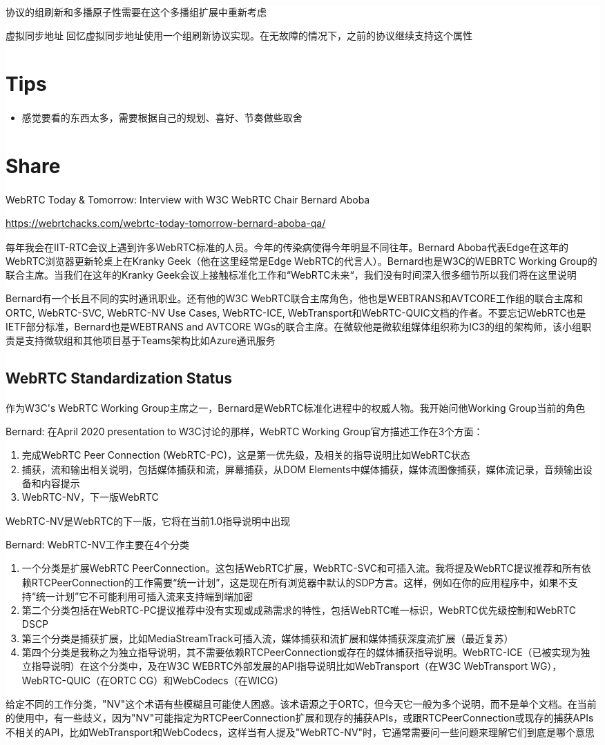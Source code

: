 协议的组刷新和多播原子性需要在这个多播组扩展中重新考虑

虚拟同步地址 回忆虚拟同步地址使用一个组刷新协议实现。在无故障的情况下，之前的协议继续支持这个属性


<a id="org726d2a7"></a>

# Tips

-   感觉要看的东西太多，需要根据自己的规划、喜好、节奏做些取舍


<a id="org1064c31"></a>

# Share

WebRTC Today & Tomorrow: Interview with W3C WebRTC Chair Bernard Aboba

<https://webrtchacks.com/webrtc-today-tomorrow-bernard-aboba-qa/>

每年我会在IIT-RTC会议上遇到许多WebRTC标准的人员。今年的传染病使得今年明显不同往年。Bernard Aboba代表Edge在这年的WebRTC浏览器更新轮桌上在Kranky Geek（他在这里经常是Edge WebRTC的代言人）。Bernard也是W3C的WEBRTC Working Group的联合主席。当我们在这年的Kranky Geek会议上接触标准化工作和“WebRTC未来“，我们没有时间深入很多细节所以我们将在这里说明

Bernard有一个长且不同的实时通讯职业。还有他的W3C WebRTC联合主席角色，他也是WEBTRANS和AVTCORE工作组的联合主席和ORTC, WebRTC-SVC, WebRTC-NV Use Cases, WebRTC-ICE, WebTransport和WebRTC-QUIC文档的作者。不要忘记WebRTC也是IETF部分标准，Bernard也是WEBTRANS and AVTCORE WGs的联合主席。在微软他是微软组媒体组织称为IC3的组的架构师，该小组职责是支持微软组和其他项目基于Teams架构比如Azure通讯服务


<a id="orgd266a20"></a>

## WebRTC Standardization Status

作为W3C's WebRTC Working Group主席之一，Bernard是WebRTC标准化进程中的权威人物。我开始问他Working Group当前的角色

Bernard: 在April 2020 presentation to W3C讨论的那样，WebRTC Working Group官方描述工作在3个方面：

1.  完成WebRTC Peer Connection (WebRTC-PC)，这是第一优先级，及相关的指导说明比如WebRTC状态
2.  捕获，流和输出相关说明，包括媒体捕获和流，屏幕捕获，从DOM Elements中媒体捕获，媒体流图像捕获，媒体流记录，音频输出设备和内容提示
3.  WebRTC-NV，下一版WebRTC

WebRTC-NV是WebRTC的下一版，它将在当前1.0指导说明中出现

Bernard: WebRTC-NV工作主要在4个分类

1.  一个分类是扩展WebRTC PeerConnection。这包括WebRTC扩展，WebRTC-SVC和可插入流。我将提及WebRTC提议推荐和所有依赖RTCPeerConnection的工作需要“统一计划”，这是现在所有浏览器中默认的SDP方言。这样，例如在你的应用程序中，如果不支持“统一计划”它不可能利用可插入流来支持端到端加密
2.  第二个分类包括在WebRTC-PC提议推荐中没有实现或成熟需求的特性，包括WebRTC唯一标识，WebRTC优先级控制和WebRTC DSCP
3.  第三个分类是捕获扩展，比如MediaStreamTrack可插入流，媒体捕获和流扩展和媒体捕获深度流扩展（最近复苏）
4.  第四个分类是我称之为独立指导说明，其不需要依赖RTCPeerConnection或存在的媒体捕获指导说明。WebRTC-ICE（已被实现为独立指导说明）在这个分类中，及在W3C WEBRTC外部发展的API指导说明比如WebTransport（在W3C WebTransport WG），WebRTC-QUIC（在ORTC CG）和WebCodecs（在WICG）

给定不同的工作分类，"NV"这个术语有些模糊且可能使人困惑。该术语源之于ORTC，但今天它一般为多个说明，而不是单个文档。在当前的使用中，有一些歧义，因为"NV"可能指定为RTCPeerConnection扩展和现存的捕获APIs，或跟RTCPeerConnection或现存的捕获APIs不相关的API，比如WebTransport和WebCodecs，这样当有人提及"WebRTC-NV"时，它通常需要问一些问题来理解它们到底是哪个意思


<a id="orgfaf82e7"></a>
